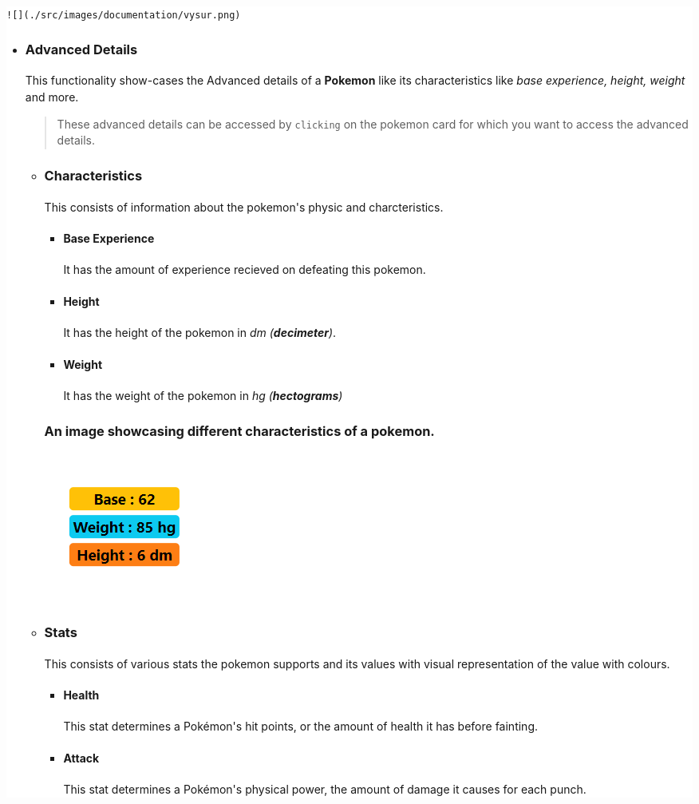     ![](./src/images/documentation/vysur.png)
 - ### Advanced Details
    This functionality show-cases the Advanced details of a **Pokemon** like its characteristics like *base experience, height, weight* and more.

    > These advanced details can be accessed by ```clicking``` on the pokemon card for which you want to access the advanced details.
    - ### Characteristics
        This consists of information about the pokemon's physic and charcteristics.
        - #### Base Experience
            It has the amount of experience recieved on defeating this pokemon.
        - #### Height
            It has the height of the pokemon in *dm (**decimeter**)*.
        - #### Weight
            It has the weight of the pokemon in *hg (**hectograms**)*
        ### An image showcasing different characteristics of a pokemon.
        ![](./src/images/documentation/physic.png)
    - ### Stats
        This consists of various stats the pokemon supports and its values with visual representation of the value with colours.
        - #### Health
            This stat determines a Pokémon's hit points, or the amount of health it has before fainting.
         - #### Attack
            This stat determines a Pokémon's physical power, the amount of damage it causes for each punch.